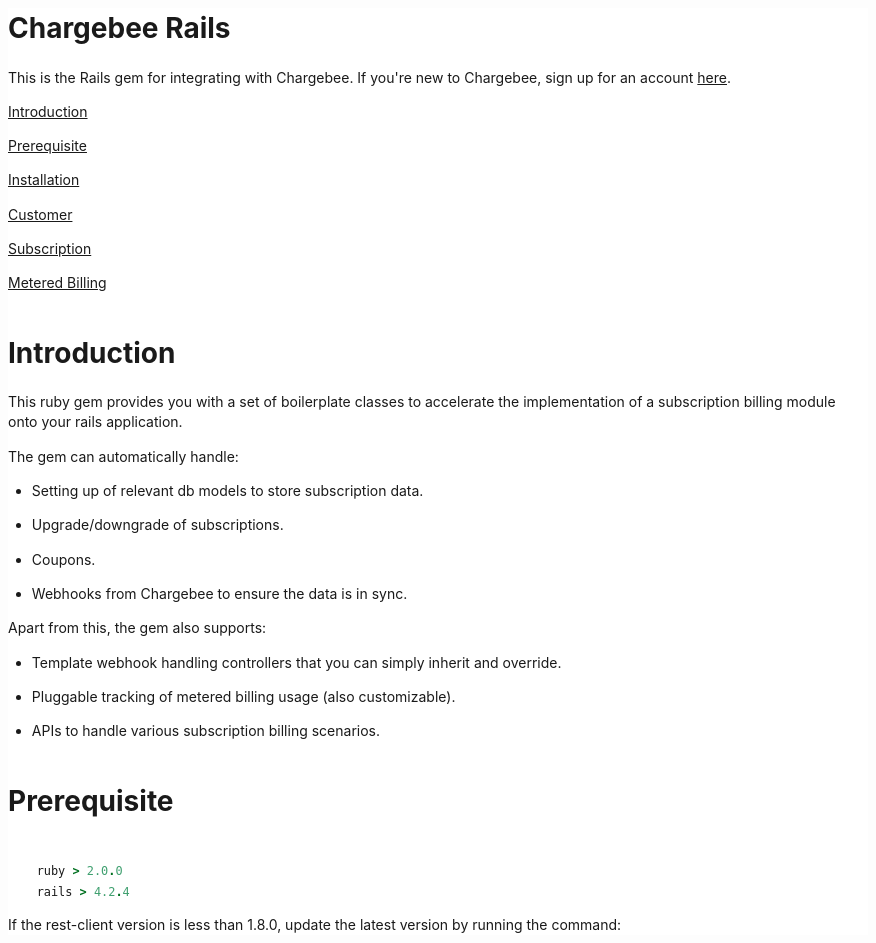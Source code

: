# Chargebee Rails
This is the Rails gem for integrating with Chargebee. If you're new to Chargebee, sign up for an account [here](https://www.chargebee.com).

[Introduction](#introduction)

[Prerequisite](#prerequisite)

[Installation](#installation)

[Customer](#customer)

[Subscription](#subscription)

[Metered Billing](#metered-billing)










# Introduction

This ruby gem provides you with a set of boilerplate classes to accelerate the implementation of a subscription billing module onto your rails application. 

The gem can automatically handle:

   * Setting up of relevant db models to store subscription data.

   * Upgrade/downgrade of subscriptions.
   
   * Coupons.

   * Webhooks from Chargebee to ensure the data is in sync.


Apart from this, the gem also supports:

   * Template webhook handling controllers that you can simply inherit and override.

   * Pluggable tracking of metered billing usage (also customizable).

   * APIs to handle various subscription billing scenarios.


# Prerequisite

```ruby

    ruby > 2.0.0
    rails > 4.2.4

```

If the rest-client version is less than 1.8.0, update the latest version by running the command:
